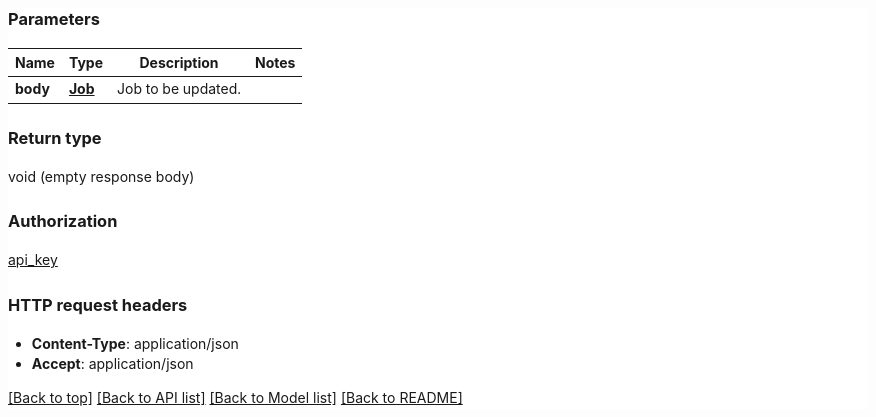 ```csharp
```

### Parameters

Name | Type | Description  | Notes
------------- | ------------- | ------------- | -------------
 **body** | [**Job**](Job.md)| Job to be updated. | 

### Return type

void (empty response body)

### Authorization

[api_key](../README.md#api_key)

### HTTP request headers

 - **Content-Type**: application/json
 - **Accept**: application/json

[[Back to top]](#) [[Back to API list]](../README.md#documentation-for-api-endpoints) [[Back to Model list]](../README.md#documentation-for-models) [[Back to README]](../README.md)

